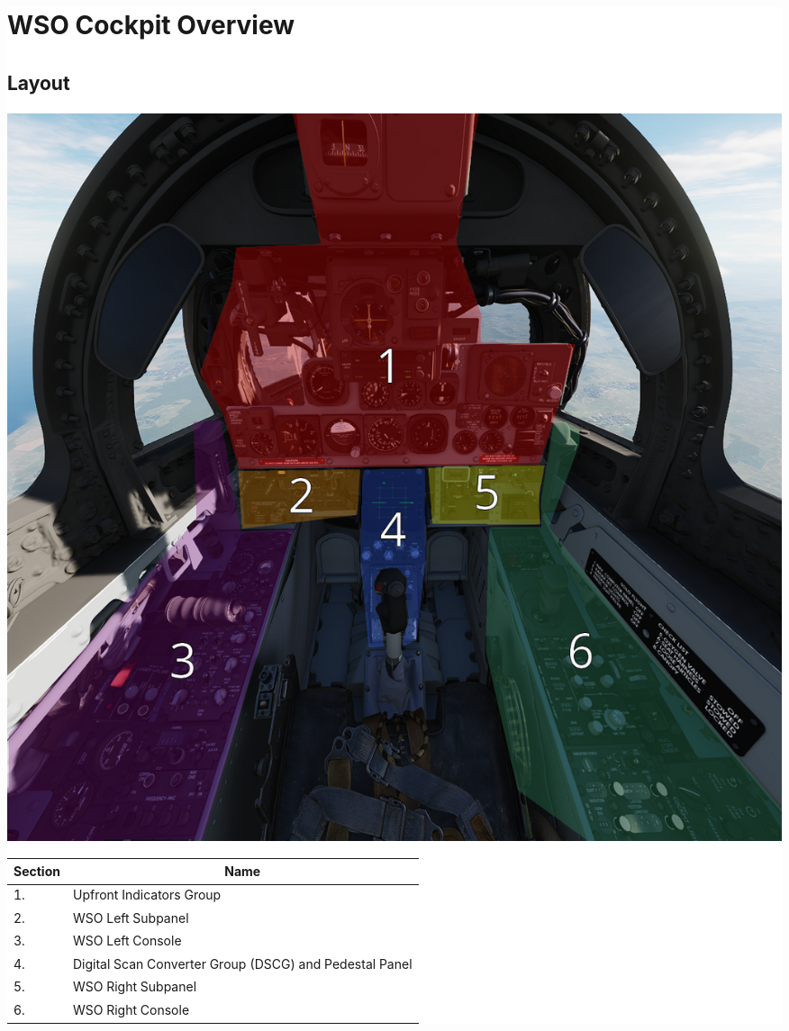 # WSO Cockpit Overview

## Layout

![wso_pit_overview](img/wso_pit_overview.png)

| Section | Name                                                   |
| ------- | ------------------------------------------------------ |
| 1.      | Upfront Indicators Group                               |
| 2.      | WSO Left Subpanel                                      |
| 3.      | WSO Left Console                                       |
| 4.      | Digital Scan Converter Group (DSCG) and Pedestal Panel |
| 5.      | WSO Right Subpanel                                     |
| 6.      | WSO Right Console                                      |
